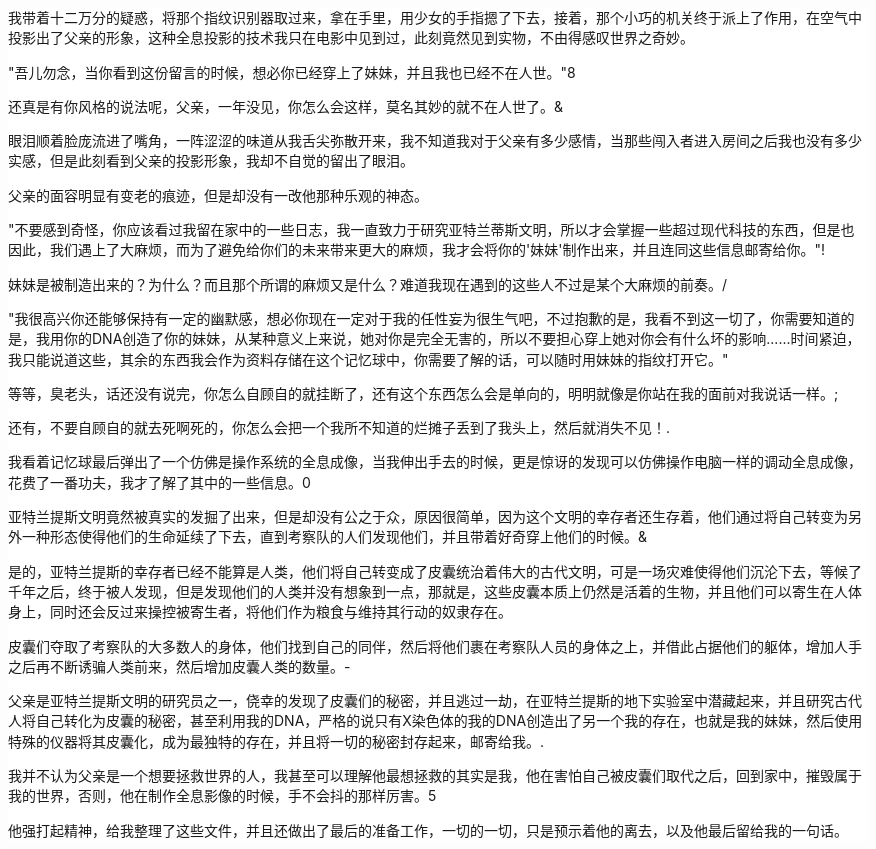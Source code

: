 
我带着十二万分的疑惑，将那个指纹识别器取过来，拿在手里，用少女的手指摁了下去，接着，那个小巧的机关终于派上了作用，在空气中投影出了父亲的形象，这种全息投影的技术我只在电影中见到过，此刻竟然见到实物，不由得感叹世界之奇妙。



"吾儿勿念，当你看到这份留言的时候，想必你已经穿上了妹妹，并且我也已经不在人世。"8



还真是有你风格的说法呢，父亲，一年没见，你怎么会这样，莫名其妙的就不在人世了。&



眼泪顺着脸庞流进了嘴角，一阵涩涩的味道从我舌尖弥散开来，我不知道我对于父亲有多少感情，当那些闯入者进入房间之后我也没有多少实感，但是此刻看到父亲的投影形象，我却不自觉的留出了眼泪。



父亲的面容明显有变老的痕迹，但是却没有一改他那种乐观的神态。



"不要感到奇怪，你应该看过我留在家中的一些日志，我一直致力于研究亚特兰蒂斯文明，所以才会掌握一些超过现代科技的东西，但是也因此，我们遇上了大麻烦，而为了避免给你们的未来带来更大的麻烦，我才会将你的'妹妹'制作出来，并且连同这些信息邮寄给你。"!



妹妹是被制造出来的？为什么？而且那个所谓的麻烦又是什么？难道我现在遇到的这些人不过是某个大麻烦的前奏。/



"我很高兴你还能够保持有一定的幽默感，想必你现在一定对于我的任性妄为很生气吧，不过抱歉的是，我看不到这一切了，你需要知道的是，我用你的DNA创造了你的妹妹，从某种意义上来说，她对你是完全无害的，所以不要担心穿上她对你会有什么坏的影响......时间紧迫，我只能说道这些，其余的东西我会作为资料存储在这个记忆球中，你需要了解的话，可以随时用妹妹的指纹打开它。"



等等，臭老头，话还没有说完，你怎么自顾自的就挂断了，还有这个东西怎么会是单向的，明明就像是你站在我的面前对我说话一样。;



还有，不要自顾自的就去死啊死的，你怎么会把一个我所不知道的烂摊子丢到了我头上，然后就消失不见！.



我看着记忆球最后弹出了一个仿佛是操作系统的全息成像，当我伸出手去的时候，更是惊讶的发现可以仿佛操作电脑一样的调动全息成像，花费了一番功夫，我才了解了其中的一些信息。0



亚特兰提斯文明竟然被真实的发掘了出来，但是却没有公之于众，原因很简单，因为这个文明的幸存者还生存着，他们通过将自己转变为另外一种形态使得他们的生命延续了下去，直到考察队的人们发现他们，并且带着好奇穿上他们的时候。&



是的，亚特兰提斯的幸存者已经不能算是人类，他们将自己转变成了皮囊统治着伟大的古代文明，可是一场灾难使得他们沉沦下去，等候了千年之后，终于被人发现，但是发现他们的人类并没有想象到一点，那就是，这些皮囊本质上仍然是活着的生物，并且他们可以寄生在人体身上，同时还会反过来操控被寄生者，将他们作为粮食与维持其行动的奴隶存在。



皮囊们夺取了考察队的大多数人的身体，他们找到自己的同伴，然后将他们裹在考察队人员的身体之上，并借此占据他们的躯体，增加人手之后再不断诱骗人类前来，然后增加皮囊人类的数量。-



父亲是亚特兰提斯文明的研究员之一，侥幸的发现了皮囊们的秘密，并且逃过一劫，在亚特兰提斯的地下实验室中潜藏起来，并且研究古代人将自己转化为皮囊的秘密，甚至利用我的DNA，严格的说只有X染色体的我的DNA创造出了另一个我的存在，也就是我的妹妹，然后使用特殊的仪器将其皮囊化，成为最独特的存在，并且将一切的秘密封存起来，邮寄给我。.



我并不认为父亲是一个想要拯救世界的人，我甚至可以理解他最想拯救的其实是我，他在害怕自己被皮囊们取代之后，回到家中，摧毁属于我的世界，否则，他在制作全息影像的时候，手不会抖的那样厉害。5



他强打起精神，给我整理了这些文件，并且还做出了最后的准备工作，一切的一切，只是预示着他的离去，以及他最后留给我的一句话。

